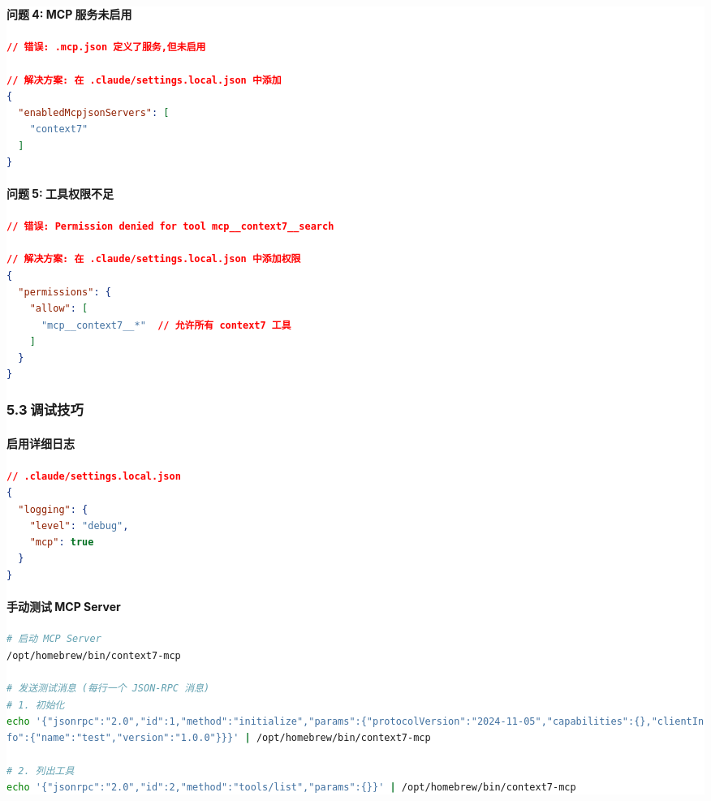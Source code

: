 #### 问题 4: MCP 服务未启用

```json
// 错误: .mcp.json 定义了服务,但未启用

// 解决方案: 在 .claude/settings.local.json 中添加
{
  "enabledMcpjsonServers": [
    "context7"
  ]
}
```

#### 问题 5: 工具权限不足

```json
// 错误: Permission denied for tool mcp__context7__search

// 解决方案: 在 .claude/settings.local.json 中添加权限
{
  "permissions": {
    "allow": [
      "mcp__context7__*"  // 允许所有 context7 工具
    ]
  }
}
```

### 5.3 调试技巧

#### 启用详细日志

```json
// .claude/settings.local.json
{
  "logging": {
    "level": "debug",
    "mcp": true
  }
}
```

#### 手动测试 MCP Server

```bash
# 启动 MCP Server
/opt/homebrew/bin/context7-mcp

# 发送测试消息 (每行一个 JSON-RPC 消息)
# 1. 初始化
echo '{"jsonrpc":"2.0","id":1,"method":"initialize","params":{"protocolVersion":"2024-11-05","capabilities":{},"clientInfo":{"name":"test","version":"1.0.0"}}}' | /opt/homebrew/bin/context7-mcp

# 2. 列出工具
echo '{"jsonrpc":"2.0","id":2,"method":"tools/list","params":{}}' | /opt/homebrew/bin/context7-mcp
```
